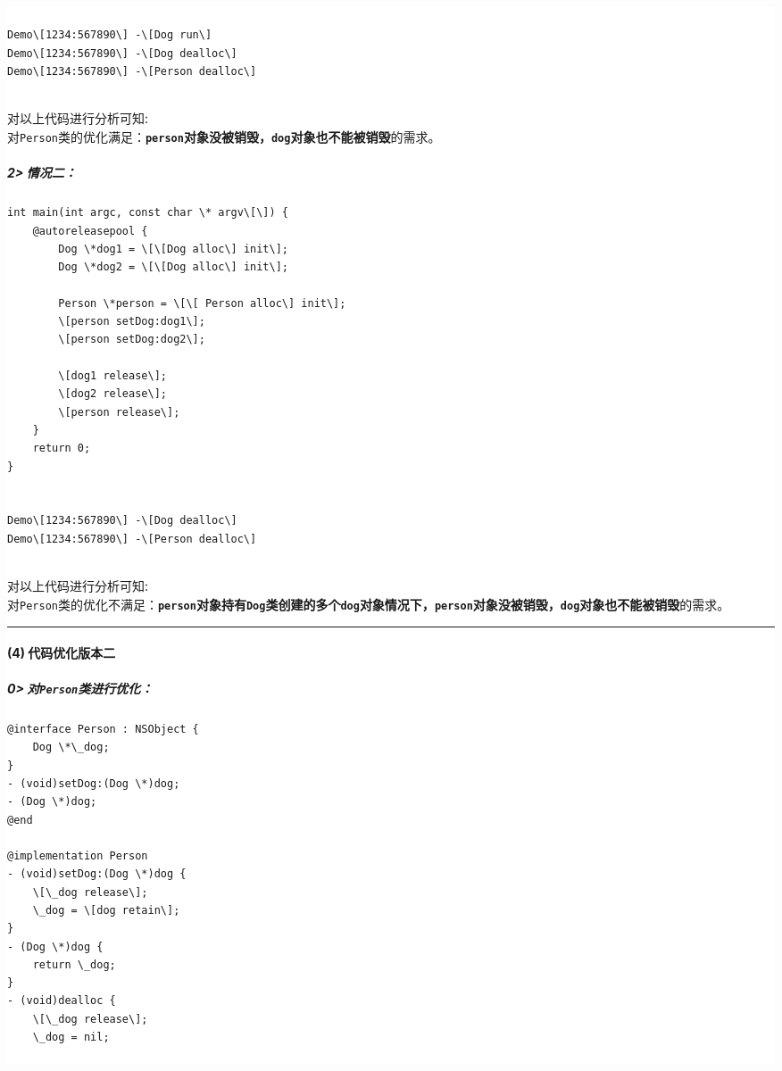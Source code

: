 ```

Demo\[1234:567890\] -\[Dog run\]
Demo\[1234:567890\] -\[Dog dealloc\]
Demo\[1234:567890\] -\[Person dealloc\]


```

对以上代码进行分析可知:  
对`Person`类的优化满足：**`person`对象没被销毁，`dog`对象也不能被销毁**的需求。

##### 2> 情况二：

```
int main(int argc, const char \* argv\[\]) {
    @autoreleasepool {
        Dog \*dog1 = \[\[Dog alloc\] init\]; 
        Dog \*dog2 = \[\[Dog alloc\] init\]; 
        
        Person \*person = \[\[ Person alloc\] init\];
        \[person setDog:dog1\]; 
        \[person setDog:dog2\]; 
        
        \[dog1 release\]; 
        \[dog2 release\]; 
        \[person release\]; 
    }
    return 0;
}


Demo\[1234:567890\] -\[Dog dealloc\]
Demo\[1234:567890\] -\[Person dealloc\]


```

对以上代码进行分析可知:  
对`Person`类的优化不满足：**`person`对象持有`Dog`类创建的多个`dog`对象情况下，`person`对象没被销毁，`dog`对象也不能被销毁**的需求。

* * *

#### (4) 代码优化版本二

##### 0> 对`Person`类进行优化：

```
@interface Person : NSObject {
    Dog \*\_dog;
}
- (void)setDog:(Dog \*)dog;
- (Dog \*)dog;
@end

@implementation Person
- (void)setDog:(Dog \*)dog {
    \[\_dog release\]; 
    \_dog = \[dog retain\]; 
}
- (Dog \*)dog {
    return \_dog;
}
- (void)dealloc {
    \[\_dog release\];  
    \_dog = nil;
    
```